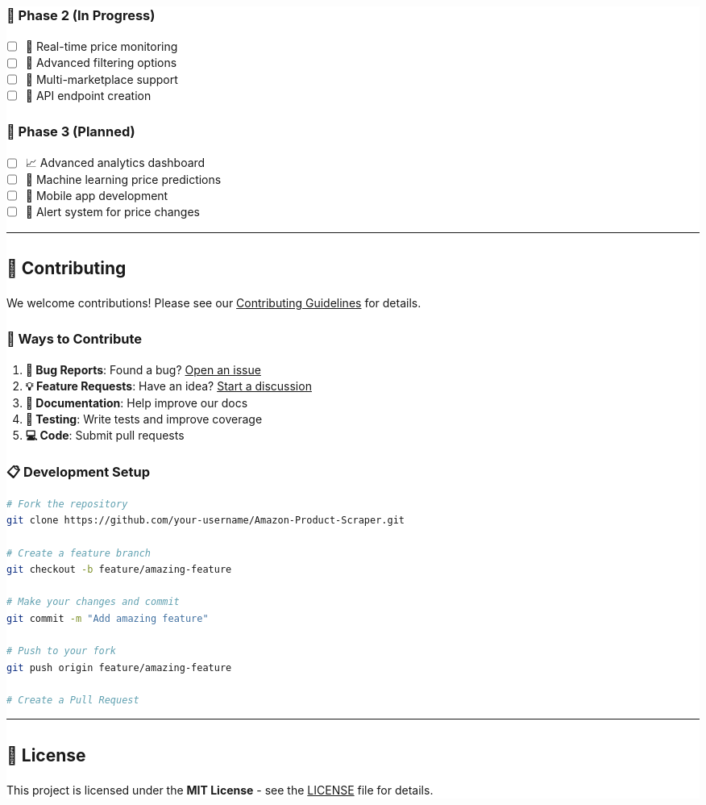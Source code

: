 ### 🚀 Phase 2 (In Progress)
- [ ] 🔄 Real-time price monitoring
- [ ] 🔄 Advanced filtering options
- [ ] 🔄 Multi-marketplace support
- [ ] 🔄 API endpoint creation

### 🌟 Phase 3 (Planned)
- [ ] 📈 Advanced analytics dashboard  
- [ ] 🤖 Machine learning price predictions
- [ ] 📱 Mobile app development
- [ ] 🔔 Alert system for price changes

---

## 🤝 Contributing

We welcome contributions! Please see our [Contributing Guidelines](CONTRIBUTING.md) for details.

### 🎯 Ways to Contribute

1. **🐛 Bug Reports**: Found a bug? [Open an issue](https://github.com/Codrecronak/Amazon-Product-Scraper/issues)
2. **💡 Feature Requests**: Have an idea? [Start a discussion](https://github.com/Codrecronak/Amazon-Product-Scraper/discussions)
3. **📝 Documentation**: Help improve our docs
4. **🧪 Testing**: Write tests and improve coverage
5. **💻 Code**: Submit pull requests

### 📋 Development Setup

```bash
# Fork the repository
git clone https://github.com/your-username/Amazon-Product-Scraper.git

# Create a feature branch
git checkout -b feature/amazing-feature

# Make your changes and commit
git commit -m "Add amazing feature"

# Push to your fork
git push origin feature/amazing-feature

# Create a Pull Request
```

---

## 📄 License

This project is licensed under the **MIT License** - see the [LICENSE](LICENSE) file for details.
